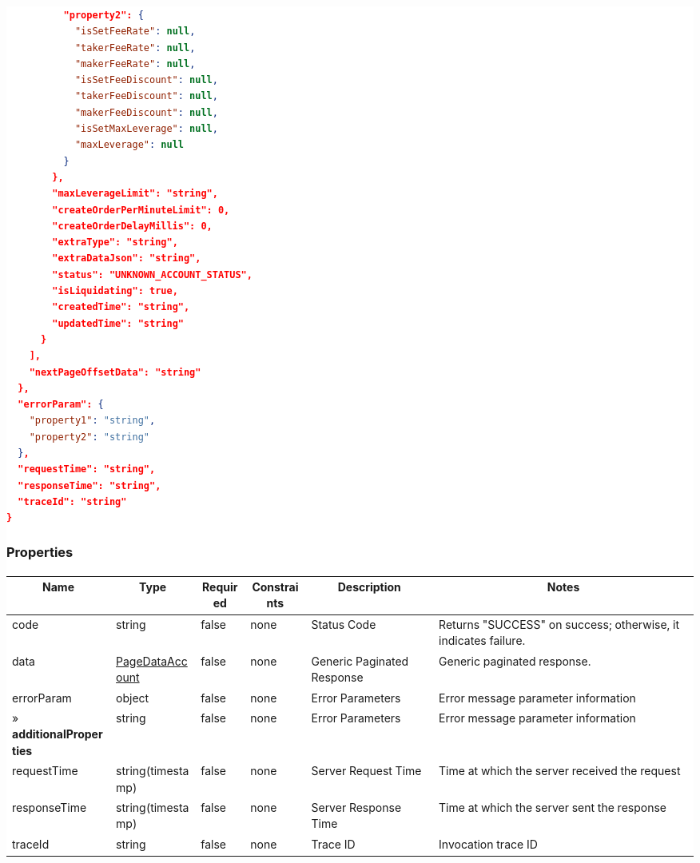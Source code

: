 ```json
          "property2": {
            "isSetFeeRate": null,
            "takerFeeRate": null,
            "makerFeeRate": null,
            "isSetFeeDiscount": null,
            "takerFeeDiscount": null,
            "makerFeeDiscount": null,
            "isSetMaxLeverage": null,
            "maxLeverage": null
          }
        },
        "maxLeverageLimit": "string",
        "createOrderPerMinuteLimit": 0,
        "createOrderDelayMillis": 0,
        "extraType": "string",
        "extraDataJson": "string",
        "status": "UNKNOWN_ACCOUNT_STATUS",
        "isLiquidating": true,
        "createdTime": "string",
        "updatedTime": "string"
      }
    ],
    "nextPageOffsetData": "string"
  },
  "errorParam": {
    "property1": "string",
    "property2": "string"
  },
  "requestTime": "string",
  "responseTime": "string",
  "traceId": "string"
}
```

### Properties

| Name           | Type                               | Required | Constraints | Description              | Notes                                                                    |
| -------------- | ---------------------------------- | -------- | ----------- | ------------------------ | ------------------------------------------------------------------------ |
| code           | string                             | false    | none        | Status Code              | Returns "SUCCESS" on success; otherwise, it indicates failure.            |
| data           | [PageDataAccount](#schemapagedataaccount)   | false    | none        | Generic Paginated Response | Generic paginated response.                                                                     |
| errorParam     | object                             | false    | none        | Error Parameters         | Error message parameter information                                       |
| » **additionalProperties** | string                               | false    | none        | Error Parameters         | Error message parameter information                                       |
| requestTime    | string(timestamp)                  | false    | none        | Server Request Time     | Time at which the server received the request                             |
| responseTime   | string(timestamp)                  | false    | none        | Server Response Time    | Time at which the server sent the response                                |
| traceId        | string                             | false    | none        | Trace ID                | Invocation trace ID                                                  |
